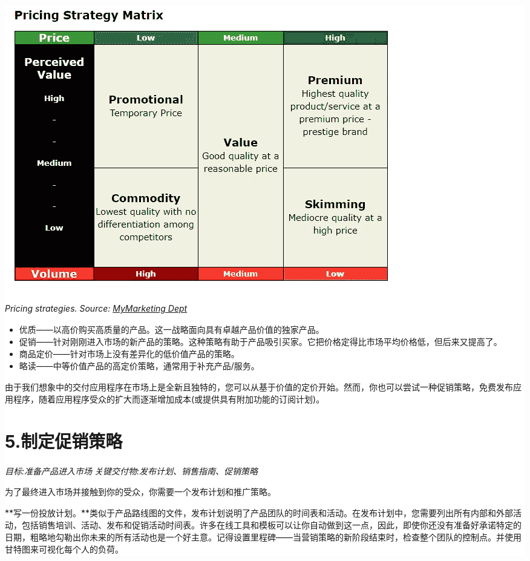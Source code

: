 ![](img/0ce94a4be56da6146f30fa66c942546a.png)

*Pricing strategies. Source:* [*MyMarketing Dept*](https://www.mymarketingdept.com/b2b-pricing-strategy/)

*   优质——以高价购买高质量的产品。这一战略面向具有卓越产品价值的独家产品。
*   促销——针对刚刚进入市场的新产品的策略。这种策略有助于产品吸引买家。它把价格定得比市场平均价格低，但后来又提高了。
*   商品定价——针对市场上没有差异化的低价值产品的策略。
*   略读——中等价值产品的高定价策略，通常用于补充产品/服务。

由于我们想象中的交付应用程序在市场上是全新且独特的，您可以从基于价值的定价开始。然而，你也可以尝试一种促销策略，免费发布应用程序，随着应用程序受众的扩大而逐渐增加成本(或提供具有附加功能的订阅计划)。

# 5.制定促销策略

*目标:准备产品进入市场
关键交付物:发布计划、销售指南、促销策略*

为了最终进入市场并接触到你的受众，你需要一个发布计划和推广策略。

**写一份投放计划。**类似于产品路线图的文件，发布计划说明了产品团队的时间表和活动。在发布计划中，您需要列出所有内部和外部活动，包括销售培训、活动、发布和促销活动时间表。许多在线工具和模板可以让你自动做到这一点，因此，即使你还没有准备好承诺特定的日期，粗略地勾勒出你未来的所有活动也是一个好主意。记得设置里程碑——当营销策略的新阶段结束时，检查整个团队的控制点。并使用甘特图来可视化每个人的负荷。
